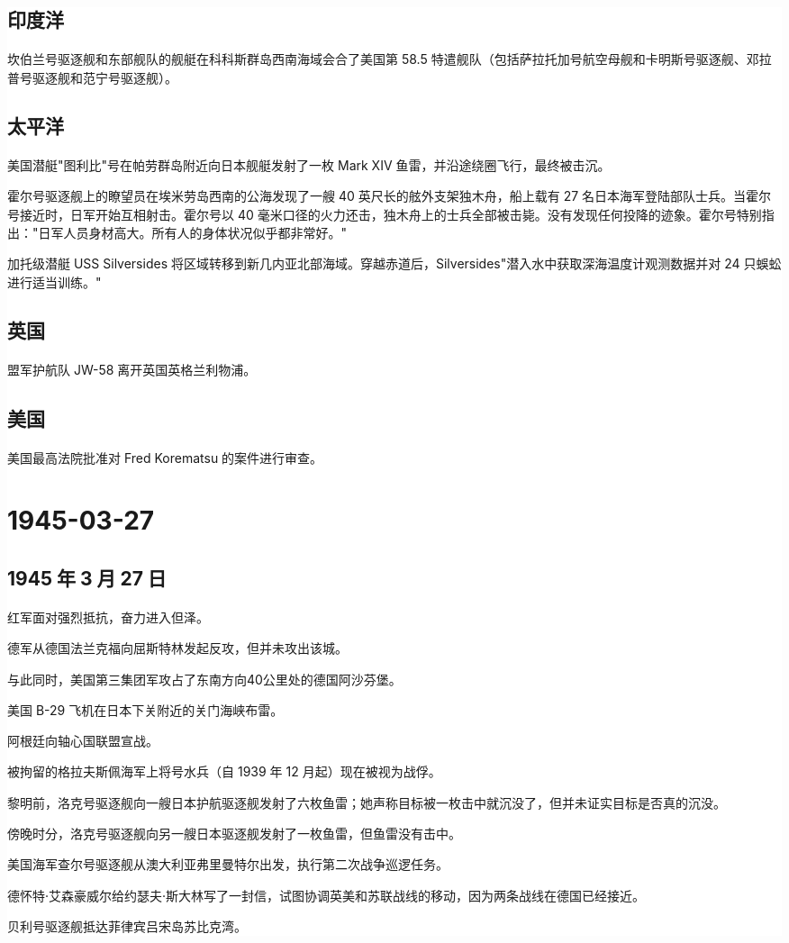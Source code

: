 ## 印度洋

坎伯兰号驱逐舰和东部舰队的舰艇在科科斯群岛西南海域会合了美国第 58.5
特遣舰队（包括萨拉托加号航空母舰和卡明斯号驱逐舰、邓拉普号驱逐舰和范宁号驱逐舰）。

## 太平洋

美国潜艇"图利比"号在帕劳群岛附近向日本舰艇发射了一枚 Mark XIV
鱼雷，并沿途绕圈飞行，最终被击沉。

霍尔号驱逐舰上的瞭望员在埃米劳岛西南的公海发现了一艘 40
英尺长的舷外支架独木舟，船上载有 27
名日本海军登陆部队士兵。当霍尔号接近时，日军开始互相射击。霍尔号以 40
毫米口径的火力还击，独木舟上的士兵全部被击毙。没有发现任何投降的迹象。霍尔号特别指出："日军人员身材高大。所有人的身体状况似乎都非常好。"

加托级潜艇 USS Silversides
将区域转移到新几内亚北部海域。穿越赤道后，Silversides"潜入水中获取深海温度计观测数据并对
24 只蜈蚣进行适当训练。"

## 英国

盟军护航队 JW-58 离开英国英格兰利物浦。

## 美国

美国最高法院批准对 Fred Korematsu 的案件进行审查。



# 1945-03-27

## 1945 年 3 月 27 日

红军面对强烈抵抗，奋力进入但泽。

德军从德国法兰克福向屈斯特林发起反攻，但并未攻出该城。

与此同时，美国第三集团军攻占了东南方向40公里处的德国阿沙芬堡。

美国 B-29 飞机在日本下关附近的关门海峡布雷。

阿根廷向轴心国联盟宣战。

被拘留的格拉夫斯佩海军上将号水兵（自 1939 年 12 月起）现在被视为战俘。

黎明前，洛克号驱逐舰向一艘日本护航驱逐舰发射了六枚鱼雷；她声称目标被一枚击中就沉没了，但并未证实目标是否真的沉没。

傍晚时分，洛克号驱逐舰向另一艘日本驱逐舰发射了一枚鱼雷，但鱼雷没有击中。

美国海军查尔号驱逐舰从澳大利亚弗里曼特尔出发，执行第二次战争巡逻任务。

德怀特·艾森豪威尔给约瑟夫·斯大林写了一封信，试图协调英美和苏联战线的移动，因为两条战线在德国已经接近。

贝利号驱逐舰抵达菲律宾吕宋岛苏比克湾。

